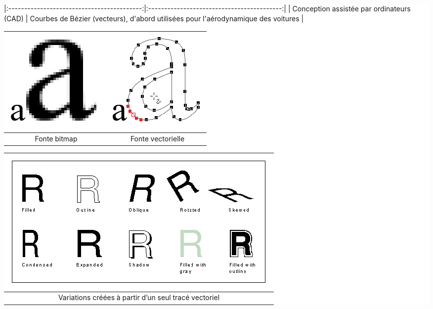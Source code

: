 |:------------------------------------------:|:------------------------------------------:|
| Conception assistée par ordinateurs (CAD)                                        | Courbes de Bézier (vecteurs), d'abord utilisées pour l'aérodynamique des voitures                                        |

|![](/overview-writing-history/links/overview-writing-history_172.jpg)|![](/overview-writing-history/links/overview-writing-history_172_Image_0002.jpg)|
|:------------------------------------------:|:------------------------------------------:|
| Fonte bitmap                                        | Fonte vectorielle                                        |

|![](/overview-writing-history/links/overview-writing-history_173.jpg)|
|:------------------------------------------:|
| Variations créées à partir d’un seul tracé vectoriel                                        |
